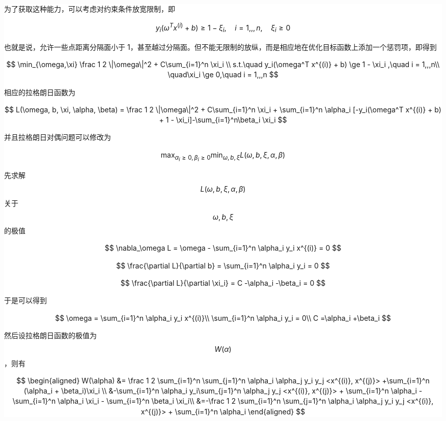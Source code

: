 为了获取这种能力，可以考虑对约束条件放宽限制，即

$$
y_i(\omega^T x^{(i)} + b) \ge 1 - \xi_i ,\quad i = 1,,,n, \quad\xi_i \ge 0
$$

也就是说，允许一些点距离分隔面小于 1，甚至越过分隔面。但不能无限制的放纵，而是相应地在优化目标函数上添加一个惩罚项，即得到

$$
\min_{\omega,\xi} \frac 1 2 \|\omega\|^2 + C\sum_{i=1}^n \xi_i
\\
s.t.\quad y_i(\omega^T x^{(i)} + b) \ge 1 - \xi_i ,\quad i = 1,,,n\\
\quad\xi_i \ge 0,\quad i = 1,,,n
$$

相应的拉格朗日函数为

$$
L(\omega, b, \xi, \alpha, \beta) =  \frac 1 2 \|\omega\|^2 + C\sum_{i=1}^n \xi_i + \sum_{i=1}^n \alpha_i [-y_i(\omega^T x^{(i)} + b) + 1 - \xi_i]-\sum_{i=1}^n\beta_i \xi_i
$$

并且拉格朗日对偶问题可以修改为

$$
\max_{\alpha_i \ge 0,\beta_i\ge 0}\min_{\omega, b, \xi}  L(\omega, b,\xi, \alpha,\beta)
$$

先求解 $$L(\omega, b,\xi, \alpha,\beta)$$ 关于 $$\omega, b, \xi$$ 的极值

$$
\nabla_\omega L = \omega - \sum_{i=1}^n \alpha_i y_i x^{(i)} = 0
$$

$$
\frac{\partial L}{\partial b} = \sum_{i=1}^n \alpha_i y_i = 0
$$

$$
\frac{\partial L}{\partial \xi_i} = C -\alpha_i -\beta_i = 0
$$

于是可以得到

$$
\omega = \sum_{i=1}^n \alpha_i y_i x^{(i)}\\
\sum_{i=1}^n \alpha_i y_i = 0\\
 C =\alpha_i +\beta_i
$$

然后设拉格朗日函数的极值为 $$W(\alpha)$$，则有

$$
\begin{aligned}
W(\alpha) &= \frac 1 2 \sum_{i=1}^n \sum_{j=1}^n \alpha_i \alpha_j y_i y_j <x^{(i)}, x^{(j)}> +\sum_{i=1}^n (\alpha_i + \beta_i)\xi_i \\
&-\sum_{i=1}^n \alpha_i y_i\sum_{j=1}^n \alpha_j y_j <x^{(i)}, x^{(j)}> + \sum_{i=1}^n \alpha_i -\sum_{i=1}^n \alpha_i \xi_i - \sum_{i=1}^n \beta_i \xi_i\\
&=-\frac 1 2 \sum_{i=1}^n \sum_{j=1}^n \alpha_i \alpha_j y_i y_j <x^{(i)}, x^{(j)}> + \sum_{i=1}^n \alpha_i
\end{aligned}
$$
